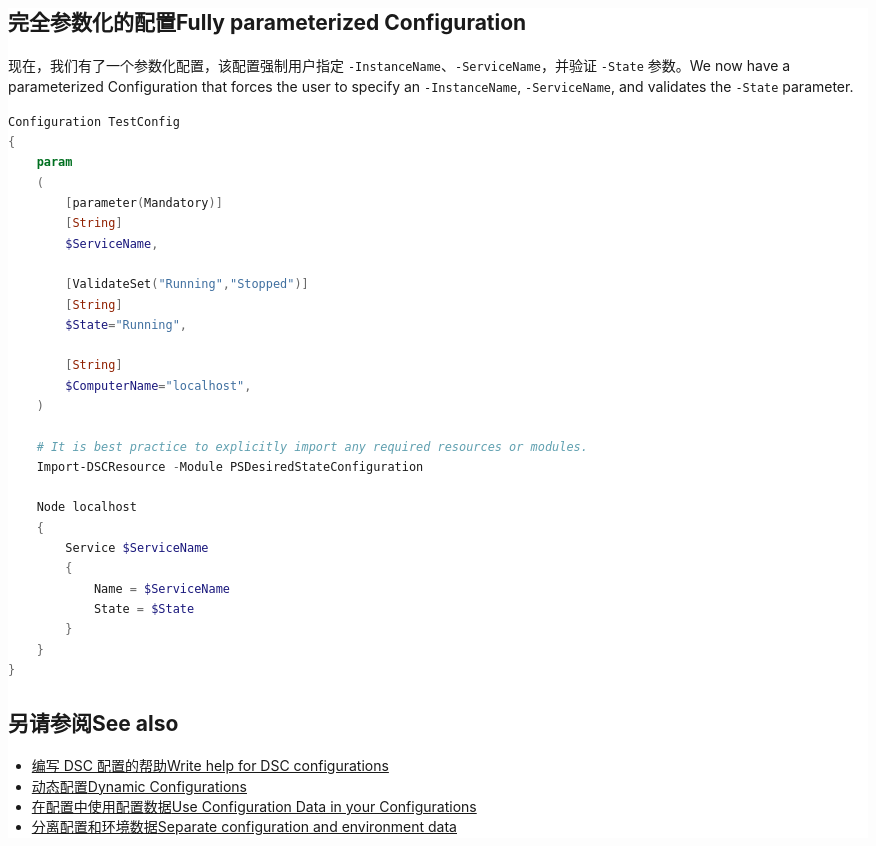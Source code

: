 ## <a name="fully-parameterized-configuration"></a><span data-ttu-id="e1528-148">完全参数化的配置</span><span class="sxs-lookup"><span data-stu-id="e1528-148">Fully parameterized Configuration</span></span>

<span data-ttu-id="e1528-149">现在，我们有了一个参数化配置，该配置强制用户指定 `-InstanceName`、`-ServiceName`，并验证 `-State` 参数。</span><span class="sxs-lookup"><span data-stu-id="e1528-149">We now have a parameterized Configuration that forces the user to specify an `-InstanceName`, `-ServiceName`, and validates the `-State` parameter.</span></span>

```powershell
Configuration TestConfig
{
    param
    (
        [parameter(Mandatory)]
        [String]
        $ServiceName,

        [ValidateSet("Running","Stopped")]
        [String]
        $State="Running",

        [String]
        $ComputerName="localhost",
    )

    # It is best practice to explicitly import any required resources or modules.
    Import-DSCResource -Module PSDesiredStateConfiguration

    Node localhost
    {
        Service $ServiceName
        {
            Name = $ServiceName
            State = $State
        }
    }
}
```

## <a name="see-also"></a><span data-ttu-id="e1528-150">另请参阅</span><span class="sxs-lookup"><span data-stu-id="e1528-150">See also</span></span>

- [<span data-ttu-id="e1528-151">编写 DSC 配置的帮助</span><span class="sxs-lookup"><span data-stu-id="e1528-151">Write help for DSC configurations</span></span>](configHelp.md)
- [<span data-ttu-id="e1528-152">动态配置</span><span class="sxs-lookup"><span data-stu-id="e1528-152">Dynamic Configurations</span></span>](flow-control-in-configurations.md)
- [<span data-ttu-id="e1528-153">在配置中使用配置数据</span><span class="sxs-lookup"><span data-stu-id="e1528-153">Use Configuration Data in your Configurations</span></span>](configData.md)
- [<span data-ttu-id="e1528-154">分离配置和环境数据</span><span class="sxs-lookup"><span data-stu-id="e1528-154">Separate configuration and environment data</span></span>](separatingEnvData.md)
